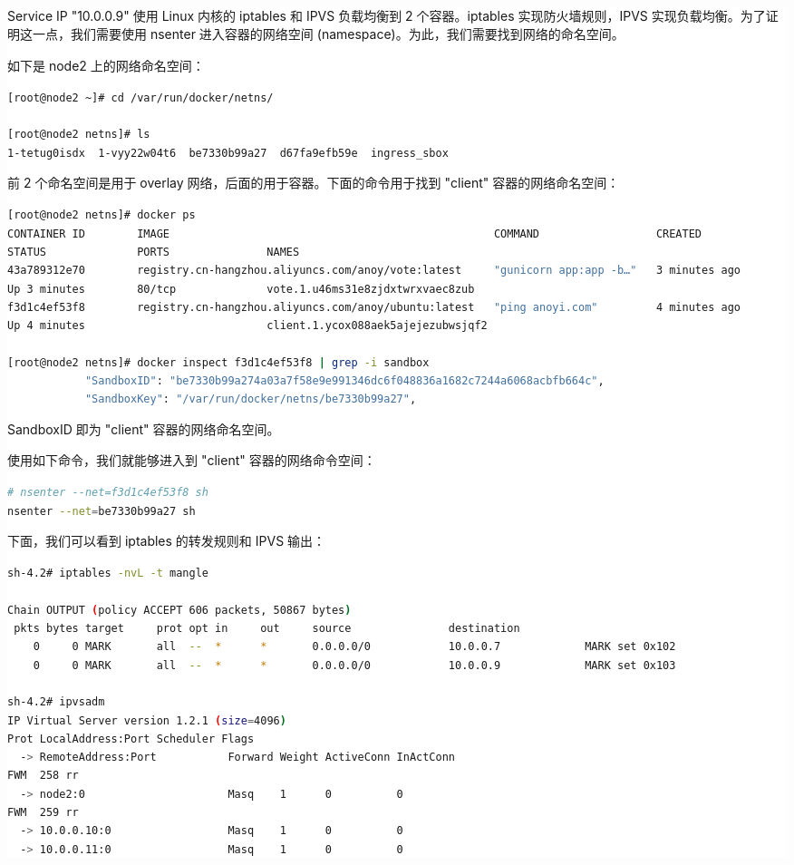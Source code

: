 Service IP "10.0.0.9" 使用 Linux 内核的 iptables 和 IPVS 负载均衡到 2 个容器。iptables 实现防火墙规则，IPVS 实现负载均衡。为了证明这一点，我们需要使用 nsenter 进入容器的网络空间 (namespace)。为此，我们需要找到网络的命名空间。

如下是 node2 上的网络命名空间：

```bash
[root@node2 ~]# cd /var/run/docker/netns/

[root@node2 netns]# ls
1-tetug0isdx  1-vyy22w04t6  be7330b99a27  d67fa9efb59e  ingress_sbox
```

前 2 个命名空间是用于 overlay 网络，后面的用于容器。下面的命令用于找到 "client" 容器的网络命名空间：

```bash
[root@node2 netns]# docker ps
CONTAINER ID        IMAGE                                                  COMMAND                  CREATED             STATUS              PORTS               NAMES
43a789312e70        registry.cn-hangzhou.aliyuncs.com/anoy/vote:latest     "gunicorn app:app -b…"   3 minutes ago       Up 3 minutes        80/tcp              vote.1.u46ms31e8zjdxtwrxvaec8zub
f3d1c4ef53f8        registry.cn-hangzhou.aliyuncs.com/anoy/ubuntu:latest   "ping anoyi.com"         4 minutes ago       Up 4 minutes                            client.1.ycox088aek5ajejezubwsjqf2

[root@node2 netns]# docker inspect f3d1c4ef53f8 | grep -i sandbox
            "SandboxID": "be7330b99a274a03a7f58e9e991346dc6f048836a1682c7244a6068acbfb664c",
            "SandboxKey": "/var/run/docker/netns/be7330b99a27",
```

SandboxID 即为 "client" 容器的网络命名空间。

使用如下命令，我们就能够进入到 "client" 容器的网络命令空间：

```bash
# nsenter --net=f3d1c4ef53f8 sh
nsenter --net=be7330b99a27 sh
```

下面，我们可以看到 iptables 的转发规则和 IPVS 输出：

```bash
sh-4.2# iptables -nvL -t mangle

Chain OUTPUT (policy ACCEPT 606 packets, 50867 bytes)
 pkts bytes target     prot opt in     out     source               destination
    0     0 MARK       all  --  *      *       0.0.0.0/0            10.0.0.7             MARK set 0x102
    0     0 MARK       all  --  *      *       0.0.0.0/0            10.0.0.9             MARK set 0x103

sh-4.2# ipvsadm
IP Virtual Server version 1.2.1 (size=4096)
Prot LocalAddress:Port Scheduler Flags
  -> RemoteAddress:Port           Forward Weight ActiveConn InActConn
FWM  258 rr
  -> node2:0                      Masq    1      0          0
FWM  259 rr
  -> 10.0.0.10:0                  Masq    1      0          0
  -> 10.0.0.11:0                  Masq    1      0          0
```


[1]: /images/docker/docker-swarm-lb/1.jpg
[2]: /images/docker/docker-swarm-lb/2.jpg
[3]: /images/docker/docker-swarm-lb/3.jpg
[4]: /images/docker/docker-swarm-lb/4.jpg
[5]: /images/docker/docker-swarm-lb/5.jpg
[6]: /images/docker/docker-swarm-lb/6.png
[7]: /images/docker/docker-swarm-lb/7.png
[8]: /images/docker/docker-swarm-lb/8.png
[9]: /images/docker/docker-swarm-lb/9.png
[10]: /images/docker/docker-swarm-lb/10.png
[11]: /images/docker/docker-swarm-lb/11.png
[12]: /images/docker/docker-swarm-lb/12.png
[13]: /images/docker/docker-swarm-lb/13.png
[14]: /images/docker/docker-swarm-lb/14.jpg
[15]: /images/docker/docker-swarm-lb/15.png
[16]: /images/docker/docker-swarm-lb/16.png
[17]: /images/docker/docker-swarm-lb/17.png
[18]: /images/docker/docker-swarm-lb/18.png
[19]: /images/docker/docker-swarm-lb/19.png
[20]: /images/docker/docker-swarm-lb/20.png
[21]: /images/docker/docker-swarm-lb/21.png
[22]: /images/docker/docker-swarm-lb/22.png
[23]: /images/docker/docker-swarm-lb/23.png
[24]: /images/docker/docker-swarm-lb/24.png
[25]: /images/docker/docker-swarm-lb/25.png
[26]: /images/docker/docker-swarm-lb/26.jpg
[27]: /images/docker/docker-swarm-lb/27.png
[28]: /images/docker/docker-swarm-lb/28.png
[29]: /images/docker/docker-swarm-lb/29.png
[30]: /images/docker/docker-swarm-lb/30.png
[31]: /images/docker/docker-swarm-lb/31.png
[32]: /images/docker/docker-swarm-lb/32.png
[33]: /images/docker/docker-swarm-lb/33.png
[34]: /images/docker/docker-swarm-lb/34.png
[35]: /images/docker/docker-swarm-lb/35.png
[36]: /images/docker/docker-swarm-lb/36.png